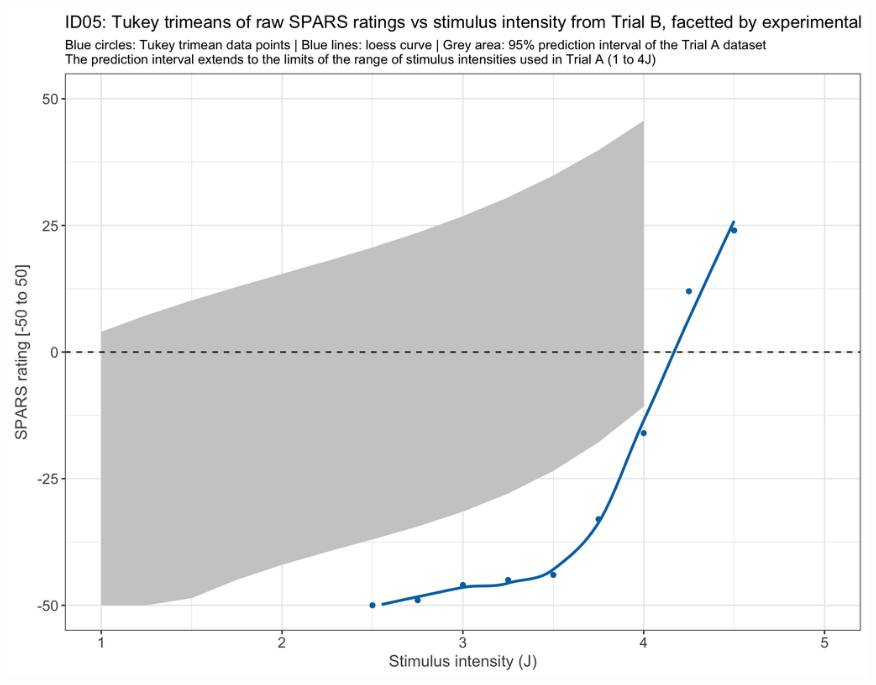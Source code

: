 <img src="figures/5-reproducibility/plot_predTM-5.png" width="864" style="display: block; margin: auto;" />